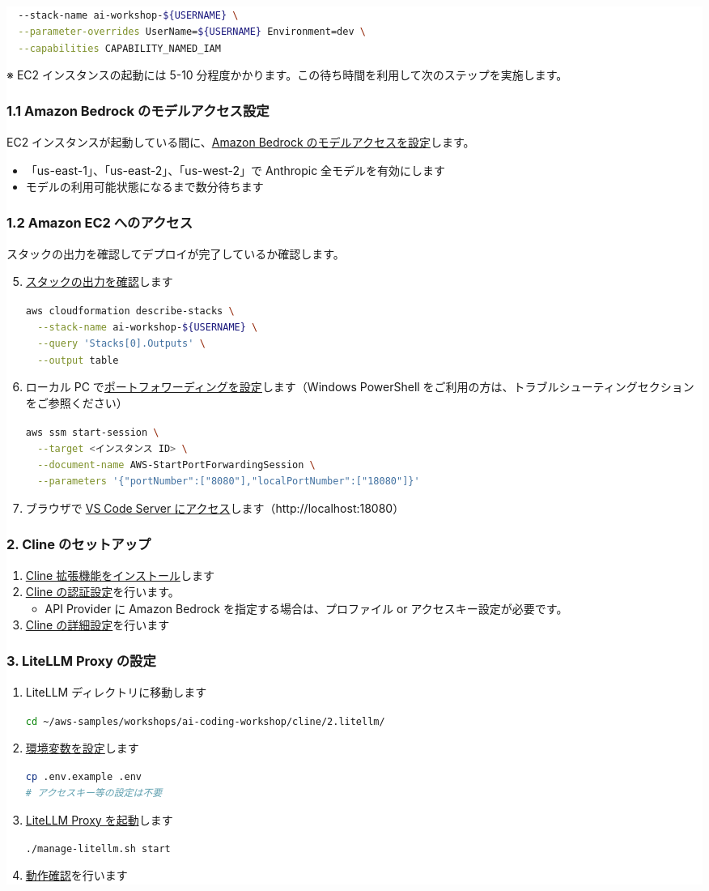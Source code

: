    ```bash
     --stack-name ai-workshop-${USERNAME} \
     --parameter-overrides UserName=${USERNAME} Environment=dev \
     --capabilities CAPABILITY_NAMED_IAM
   ```
   ※ EC2 インスタンスの起動には 5-10 分程度かかります。この待ち時間を利用して次のステップを実施します。

### 1.1 Amazon Bedrock のモデルアクセス設定

EC2 インスタンスが起動している間に、[Amazon Bedrock のモデルアクセスを設定](https://github.com/littlemex/aws-samples/tree/v0.0.3/workshops/ai-coding-workshop/cline/0.setup/README.md#amazon-bedrock-モデルアクセスの設定)します。

- 「us-east-1」、「us-east-2」、「us-west-2」で Anthropic 全モデルを有効にします
-  モデルの利用可能状態になるまで数分待ちます

### 1.2 Amazon EC2 へのアクセス

スタックの出力を確認してデプロイが完了しているか確認します。

5. [スタックの出力を確認](https://github.com/littlemex/aws-samples/tree/v0.0.3/workshops/ai-coding-workshop/cline/0.setup/cfn/README.md#アクセス方法)します
   ```bash
   aws cloudformation describe-stacks \
     --stack-name ai-workshop-${USERNAME} \
     --query 'Stacks[0].Outputs' \
     --output table
   ```
6. ローカル PC で[ポートフォワーディングを設定](https://github.com/littlemex/aws-samples/tree/v0.0.3/workshops/ai-coding-workshop/cline/0.setup/cfn/README.md#vs-code-server-へのアクセス)します（Windows PowerShell をご利用の方は、トラブルシューティングセクションをご参照ください）
   ```bash
   aws ssm start-session \
     --target <インスタンス ID> \
     --document-name AWS-StartPortForwardingSession \
     --parameters '{"portNumber":["8080"],"localPortNumber":["18080"]}'
   ```
7. ブラウザで [VS Code Server にアクセス](https://github.com/littlemex/aws-samples/tree/v0.0.3/workshops/ai-coding-workshop/cline/0.setup/cfn/README.md#vs-code-server-へのアクセス)します（http://localhost:18080）

### 2. Cline のセットアップ

1. [Cline 拡張機能をインストール](https://github.com/littlemex/aws-samples/tree/v0.0.3/workshops/ai-coding-workshop/cline/0.setup/1.cline/README.md#1-cline-拡張機能のインストール)します
2. [Cline の認証設定](https://github.com/littlemex/aws-samples/tree/v0.0.3/workshops/ai-coding-workshop/cline/0.setup/1.cline/README.md#2-amazon-bedrock-の認証情報設定)を行います。
    - API Provider に Amazon Bedrock を指定する場合は、プロファイル or アクセスキー設定が必要です。
3. [Cline の詳細設定](https://github.com/littlemex/aws-samples/tree/v0.0.3/workshops/ai-coding-workshop/cline/0.setup/1.cline/README.md#3-cline-の詳細設定)を行います

### 3. LiteLLM Proxy の設定

1. LiteLLM ディレクトリに移動します
   ```bash
   cd ~/aws-samples/workshops/ai-coding-workshop/cline/2.litellm/
   ```
2. [環境変数を設定](https://github.com/littlemex/aws-samples/tree/v0.0.3/workshops/ai-coding-workshop/cline/2.litellm/README.md#1-iam-ロールを使用する方法推奨)します
   ```bash
   cp .env.example .env
   # アクセスキー等の設定は不要
   ```
3. [LiteLLM Proxy を起動](https://github.com/littlemex/aws-samples/tree/v0.0.3/workshops/ai-coding-workshop/cline/2.litellm/README.md#1-iam-ロールを使用する方法推奨)します
   ```bash
   ./manage-litellm.sh start
   ```
4. [動作確認](https://github.com/littlemex/aws-samples/tree/v0.0.3/workshops/ai-coding-workshop/cline/2.litellm/README.md#3-動作確認)を行います